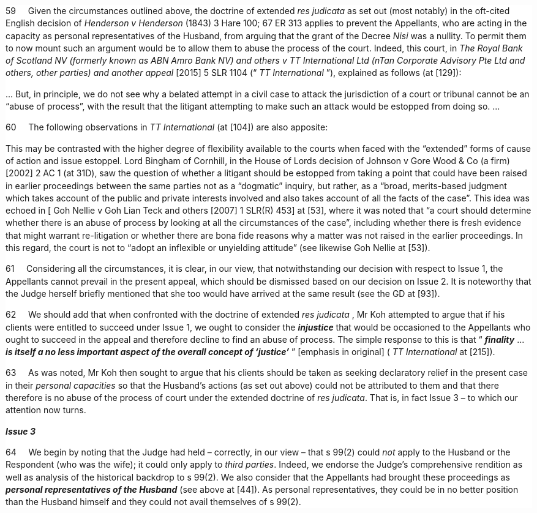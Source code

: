 59     Given the circumstances outlined above, the doctrine of extended _res judicata_ as set out (most notably) in the oft-cited English decision of _Henderson v Henderson_ (1843) 3 Hare 100; 67 ER 313 applies to prevent the Appellants, who are acting in the capacity as personal representatives of the Husband, from arguing that the grant of the Decree _Nisi_ was a nullity. To permit them to now mount such an argument would be to allow them to abuse the process of the court. Indeed, this court, in _The Royal Bank of Scotland NV (formerly known as ABN Amro Bank NV) and others v TT International Ltd (nTan Corporate Advisory Pte Ltd and others, other parties) and another appeal_ <span class="citation">[2015] 5 SLR 1104</span> (“ _TT International_ ”), explained as follows (at [129]): 

 ... But, in principle, we do not see why a belated attempt in a civil case to attack the jurisdiction of a court or tribunal cannot be an “abuse of process”, with the result that the litigant attempting to make such an attack would be estopped from doing so. ... 


60     The following observations in _TT International_ (at [104]) are also apposite: 

 This may be contrasted with the higher degree of flexibility available to the courts when faced with the “extended” forms of cause of action and issue estoppel. Lord Bingham of Cornhill, in the House of Lords decision of Johnson v Gore Wood & Co (a firm) [2002] 2 AC 1 (at 31D), saw the question of whether a litigant should be estopped from taking a point that could have been raised in earlier proceedings between the same parties not as a “dogmatic” inquiry, but rather, as a “broad, merits-based judgment which takes account of the public and private interests involved and also takes account of all the facts of the case”. This idea was echoed in [ Goh Nellie v Goh Lian Teck and others <span class="citation">[2007] 1 SLR(R) 453</span>] at [53], where it was noted that “a court should determine whether there is an abuse of process by looking at all the circumstances of the case”, including whether there is fresh evidence that might warrant re-litigation or whether there are bona fide reasons why a matter was not raised in the earlier proceedings. In this regard, the court is not to “adopt an inflexible or unyielding attitude” (see likewise Goh Nellie at [53]). 

61     Considering all the circumstances, it is clear, in our view, that notwithstanding our decision with respect to Issue 1, the Appellants cannot prevail in the present appeal, which should be dismissed based on our decision on Issue 2. It is noteworthy that the Judge herself briefly mentioned that she too would have arrived at the same result (see the GD at [93]). 

62     We should add that when confronted with the doctrine of extended _res judicata_ , Mr Koh attempted to argue that if his clients were entitled to succeed under Issue 1, we ought to consider the **_injustice_** that would be occasioned to the Appellants who ought to succeed in the appeal and therefore decline to find an abuse of process. The simple response to this is that “ **_finality_** ... **_is itself a no less important aspect of the overall concept of ‘justice’_** ” [emphasis in original] ( _TT International_ at [215]). 

63     As was noted, Mr Koh then sought to argue that his clients should be taken as seeking declaratory relief in the present case in their _personal capacities_ so that the Husband’s actions (as set out above) could not be attributed to them and that there therefore is no abuse of the process of court under the extended doctrine of _res judicata_. That is, in fact Issue 3 – to which our attention now turns. 

**_Issue 3_** 

64     We begin by noting that the Judge had held – correctly, in our view – that s 99(2) could _not_ apply to the Husband or the Respondent (who was the wife); it could only apply to _third parties_. Indeed, we endorse the Judge’s comprehensive rendition as well as analysis of the historical backdrop to s 99(2). We also consider that the Appellants had brought these proceedings as **_personal representatives of the Husband_** (see above at [44]). As personal representatives, they could be in no better position than the Husband himself and they could not avail themselves of s 99(2). 
